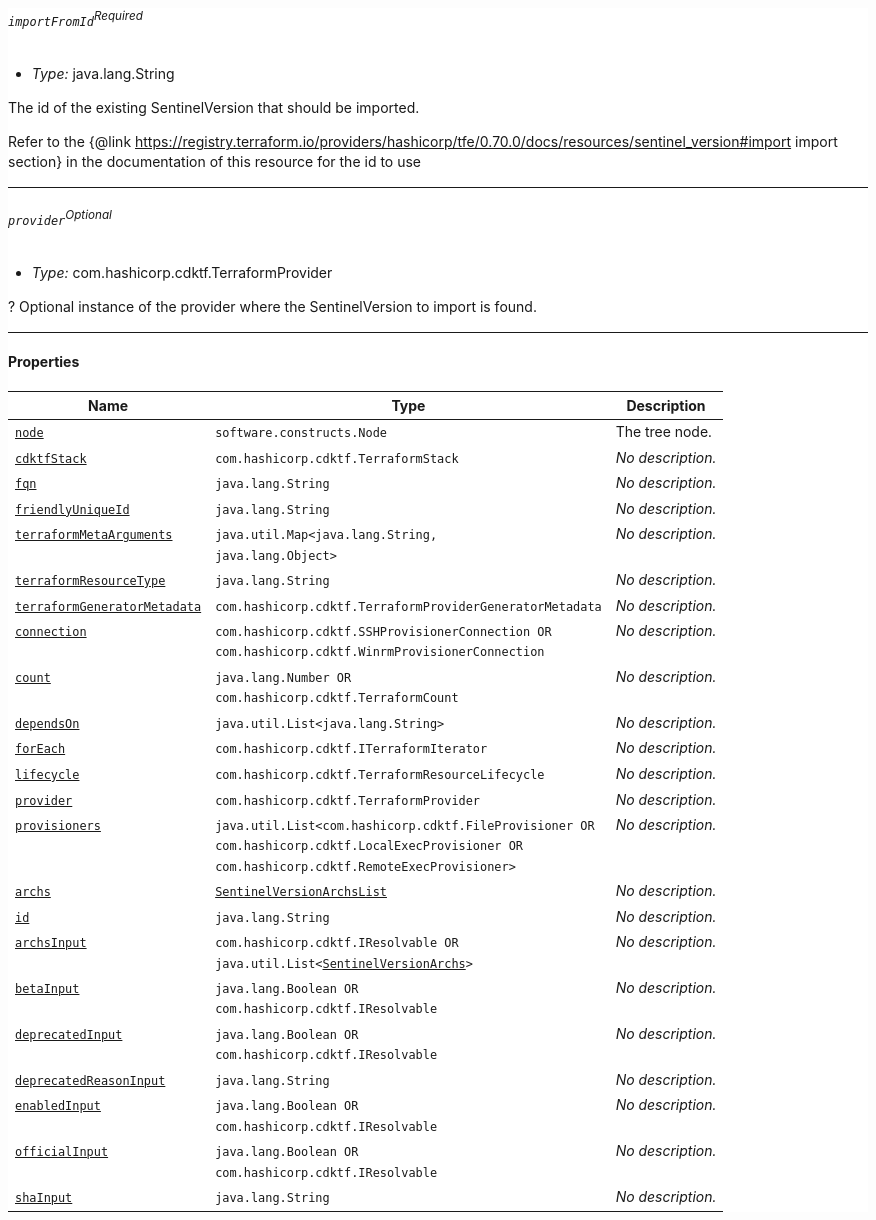 
###### `importFromId`<sup>Required</sup> <a name="importFromId" id="@cdktf/provider-tfe.sentinelVersion.SentinelVersion.generateConfigForImport.parameter.importFromId"></a>

- *Type:* java.lang.String

The id of the existing SentinelVersion that should be imported.

Refer to the {@link https://registry.terraform.io/providers/hashicorp/tfe/0.70.0/docs/resources/sentinel_version#import import section} in the documentation of this resource for the id to use

---

###### `provider`<sup>Optional</sup> <a name="provider" id="@cdktf/provider-tfe.sentinelVersion.SentinelVersion.generateConfigForImport.parameter.provider"></a>

- *Type:* com.hashicorp.cdktf.TerraformProvider

? Optional instance of the provider where the SentinelVersion to import is found.

---

#### Properties <a name="Properties" id="Properties"></a>

| **Name** | **Type** | **Description** |
| --- | --- | --- |
| <code><a href="#@cdktf/provider-tfe.sentinelVersion.SentinelVersion.property.node">node</a></code> | <code>software.constructs.Node</code> | The tree node. |
| <code><a href="#@cdktf/provider-tfe.sentinelVersion.SentinelVersion.property.cdktfStack">cdktfStack</a></code> | <code>com.hashicorp.cdktf.TerraformStack</code> | *No description.* |
| <code><a href="#@cdktf/provider-tfe.sentinelVersion.SentinelVersion.property.fqn">fqn</a></code> | <code>java.lang.String</code> | *No description.* |
| <code><a href="#@cdktf/provider-tfe.sentinelVersion.SentinelVersion.property.friendlyUniqueId">friendlyUniqueId</a></code> | <code>java.lang.String</code> | *No description.* |
| <code><a href="#@cdktf/provider-tfe.sentinelVersion.SentinelVersion.property.terraformMetaArguments">terraformMetaArguments</a></code> | <code>java.util.Map<java.lang.String, java.lang.Object></code> | *No description.* |
| <code><a href="#@cdktf/provider-tfe.sentinelVersion.SentinelVersion.property.terraformResourceType">terraformResourceType</a></code> | <code>java.lang.String</code> | *No description.* |
| <code><a href="#@cdktf/provider-tfe.sentinelVersion.SentinelVersion.property.terraformGeneratorMetadata">terraformGeneratorMetadata</a></code> | <code>com.hashicorp.cdktf.TerraformProviderGeneratorMetadata</code> | *No description.* |
| <code><a href="#@cdktf/provider-tfe.sentinelVersion.SentinelVersion.property.connection">connection</a></code> | <code>com.hashicorp.cdktf.SSHProvisionerConnection OR com.hashicorp.cdktf.WinrmProvisionerConnection</code> | *No description.* |
| <code><a href="#@cdktf/provider-tfe.sentinelVersion.SentinelVersion.property.count">count</a></code> | <code>java.lang.Number OR com.hashicorp.cdktf.TerraformCount</code> | *No description.* |
| <code><a href="#@cdktf/provider-tfe.sentinelVersion.SentinelVersion.property.dependsOn">dependsOn</a></code> | <code>java.util.List<java.lang.String></code> | *No description.* |
| <code><a href="#@cdktf/provider-tfe.sentinelVersion.SentinelVersion.property.forEach">forEach</a></code> | <code>com.hashicorp.cdktf.ITerraformIterator</code> | *No description.* |
| <code><a href="#@cdktf/provider-tfe.sentinelVersion.SentinelVersion.property.lifecycle">lifecycle</a></code> | <code>com.hashicorp.cdktf.TerraformResourceLifecycle</code> | *No description.* |
| <code><a href="#@cdktf/provider-tfe.sentinelVersion.SentinelVersion.property.provider">provider</a></code> | <code>com.hashicorp.cdktf.TerraformProvider</code> | *No description.* |
| <code><a href="#@cdktf/provider-tfe.sentinelVersion.SentinelVersion.property.provisioners">provisioners</a></code> | <code>java.util.List<com.hashicorp.cdktf.FileProvisioner OR com.hashicorp.cdktf.LocalExecProvisioner OR com.hashicorp.cdktf.RemoteExecProvisioner></code> | *No description.* |
| <code><a href="#@cdktf/provider-tfe.sentinelVersion.SentinelVersion.property.archs">archs</a></code> | <code><a href="#@cdktf/provider-tfe.sentinelVersion.SentinelVersionArchsList">SentinelVersionArchsList</a></code> | *No description.* |
| <code><a href="#@cdktf/provider-tfe.sentinelVersion.SentinelVersion.property.id">id</a></code> | <code>java.lang.String</code> | *No description.* |
| <code><a href="#@cdktf/provider-tfe.sentinelVersion.SentinelVersion.property.archsInput">archsInput</a></code> | <code>com.hashicorp.cdktf.IResolvable OR java.util.List<<a href="#@cdktf/provider-tfe.sentinelVersion.SentinelVersionArchs">SentinelVersionArchs</a>></code> | *No description.* |
| <code><a href="#@cdktf/provider-tfe.sentinelVersion.SentinelVersion.property.betaInput">betaInput</a></code> | <code>java.lang.Boolean OR com.hashicorp.cdktf.IResolvable</code> | *No description.* |
| <code><a href="#@cdktf/provider-tfe.sentinelVersion.SentinelVersion.property.deprecatedInput">deprecatedInput</a></code> | <code>java.lang.Boolean OR com.hashicorp.cdktf.IResolvable</code> | *No description.* |
| <code><a href="#@cdktf/provider-tfe.sentinelVersion.SentinelVersion.property.deprecatedReasonInput">deprecatedReasonInput</a></code> | <code>java.lang.String</code> | *No description.* |
| <code><a href="#@cdktf/provider-tfe.sentinelVersion.SentinelVersion.property.enabledInput">enabledInput</a></code> | <code>java.lang.Boolean OR com.hashicorp.cdktf.IResolvable</code> | *No description.* |
| <code><a href="#@cdktf/provider-tfe.sentinelVersion.SentinelVersion.property.officialInput">officialInput</a></code> | <code>java.lang.Boolean OR com.hashicorp.cdktf.IResolvable</code> | *No description.* |
| <code><a href="#@cdktf/provider-tfe.sentinelVersion.SentinelVersion.property.shaInput">shaInput</a></code> | <code>java.lang.String</code> | *No description.* |